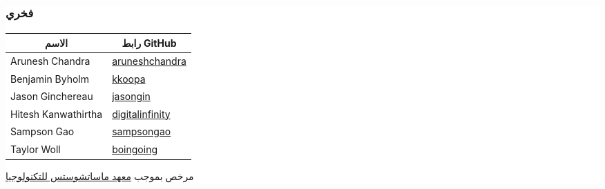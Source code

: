 ### <a name="emeritus"></a>فخري
| الاسم                | رابط GitHub                                           |
| ------------------- | ----------------------------------------------------- |
| Arunesh Chandra     | [aruneshchandra](https://github.com/aruneshchandra)   |
| Benjamin Byholm     | [kkoopa](https://github.com/kkoopa)                   |
| Jason Ginchereau    | [jasongin](https://github.com/jasongin)               |
| Hitesh Kanwathirtha | [digitalinfinity](https://github.com/digitalinfinity) |
| Sampson Gao         | [sampsongao](https://github.com/sampsongao)           |
| Taylor Woll         | [boingoing](https://github.com/boingoing)             |

<a name="license"></a>

مرخص بموجب [معهد ماساتشوستس للتكنولوجيا](./LICENSE.md)

[دليل استقرار ABI]: https://nodejs.org/en/docs/guides/abi-stability/
[مصفوفة دعم واجهة برمجة تطبيقات العقدة]: https://nodejs.org/dist/latest/docs/api/n-api.html#n_api_n_api_version_matrix
